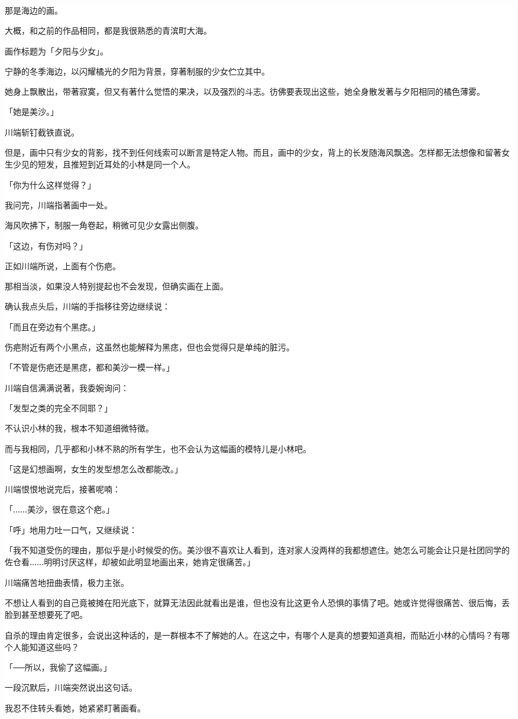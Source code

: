 那是海边的画。

大概，和之前的作品相同，都是我很熟悉的青滨町大海。

画作标题为「夕阳与少女」。

宁静的冬季海边，以闪耀橘光的夕阳为背景，穿著制服的少女伫立其中。

她身上飘散出，带著寂寞，但又有著什么觉悟的果决，以及强烈的斗志。彷佛要表现出这些，她全身散发著与夕阳相同的橘色薄雾。

「她是美沙。」

川端斩钉截铁直说。

但是，画中只有少女的背影，找不到任何线索可以断言是特定人物。而且，画中的少女，背上的长发随海风飘逸。怎样都无法想像和留著女生少见的短发，且推短到近耳处的小林是同一个人。

「你为什么这样觉得？」

我问完，川端指著画中一处。

海风吹拂下，制服一角卷起，稍微可见少女露出侧腹。

「这边，有伤对吗？」

正如川端所说，上面有个伤疤。

那相当淡，如果没人特别提起也不会发现，但确实画在上面。

确认我点头后，川端的手指移往旁边继续说：

「而且在旁边有个黑痣。」

伤疤附近有两个小黑点，这虽然也能解释为黑痣，但也会觉得只是单纯的脏污。

「不管是伤疤还是黑痣，都和美沙一模一样。」

川端自信满满说著，我委婉询问：

「发型之类的完全不同耶？」

不认识小林的我，根本不知道细微特徵。

而与我相同，几乎都和小林不熟的所有学生，也不会认为这幅画的模特儿是小林吧。

「这是幻想画啊，女生的发型想怎么改都能改。」

川端恨恨地说完后，接著呢喃：

「……美沙，很在意这个疤。」

「呼」地用力吐一口气，又继续说：

「我不知道受伤的理由，那似乎是小时候受的伤。美沙很不喜欢让人看到，连对家人没两样的我都想遮住。她怎么可能会让只是社团同学的佐仓看……明明讨厌这样，却被如此明显地画出来，她肯定很痛苦。」

川端痛苦地扭曲表情，极力主张。

不想让人看到的自己竟被摊在阳光底下，就算无法因此就看出是谁，但也没有比这更令人恐惧的事情了吧。她或许觉得很痛苦、很后悔，丢脸到甚至想要死了吧。

自杀的理由肯定很多，会说出这种话的，是一群根本不了解她的人。在这之中，有哪个人是真的想要知道真相，而贴近小林的心情吗？有哪个人能知道这些吗？

「──所以，我偷了这幅画。」

一段沉默后，川端突然说出这句话。

我忍不住转头看她，她紧紧盯著画看。
